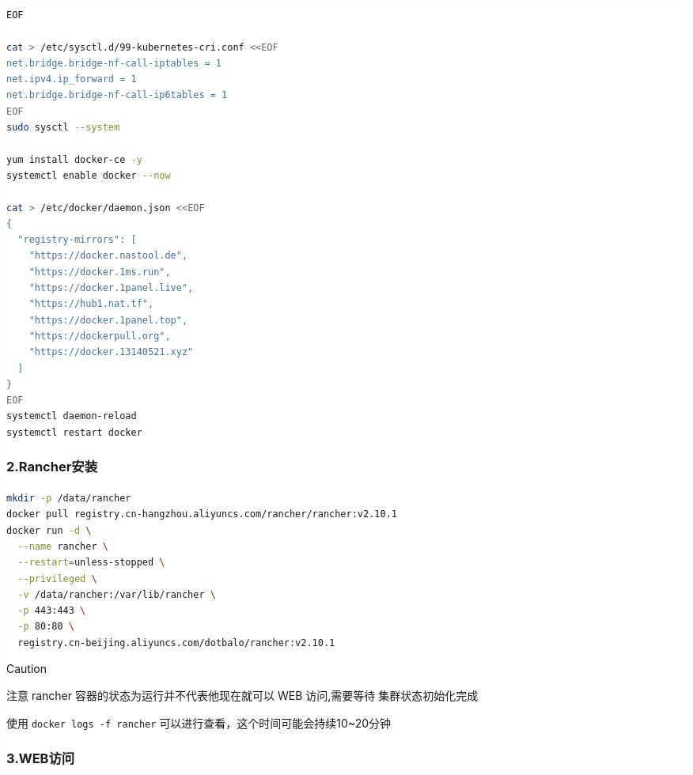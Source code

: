 ```bash
EOF

cat > /etc/sysctl.d/99-kubernetes-cri.conf <<EOF
net.bridge.bridge-nf-call-iptables = 1
net.ipv4.ip_forward = 1
net.bridge.bridge-nf-call-ip6tables = 1
EOF
sudo sysctl --system

yum install docker-ce -y
systemctl enable docker --now 

cat > /etc/docker/daemon.json <<EOF
{
  "registry-mirrors": [
    "https://docker.nastool.de",
    "https://docker.1ms.run",
    "https://docker.1panel.live",
    "https://hub1.nat.tf",
    "https://docker.1panel.top",
    "https://dockerpull.org",
    "https://docker.13140521.xyz"
  ]
}
EOF
systemctl daemon-reload
systemctl restart docker
```

### 2.Rancher安装

```bash
mkdir -p /data/rancher
docker pull registry.cn-hangzhou.aliyuncs.com/rancher/rancher:v2.10.1
docker run -d \
  --name rancher \
  --restart=unless-stopped \
  --privileged \
  -v /data/rancher:/var/lib/rancher \
  -p 443:443 \
  -p 80:80 \
  registry.cn-beijing.aliyuncs.com/dotbalo/rancher:v2.10.1
```

> [!CAUTION]
>
> 注意 rancher 容器的状态为运行并不代表他现在就可以 WEB 访问,需要等待 集群状态初始化完成
>
> 使用  `docker logs -f rancher`  可以进行查看，这个时间可能会持续10~20分钟



### 3.WEB访问
